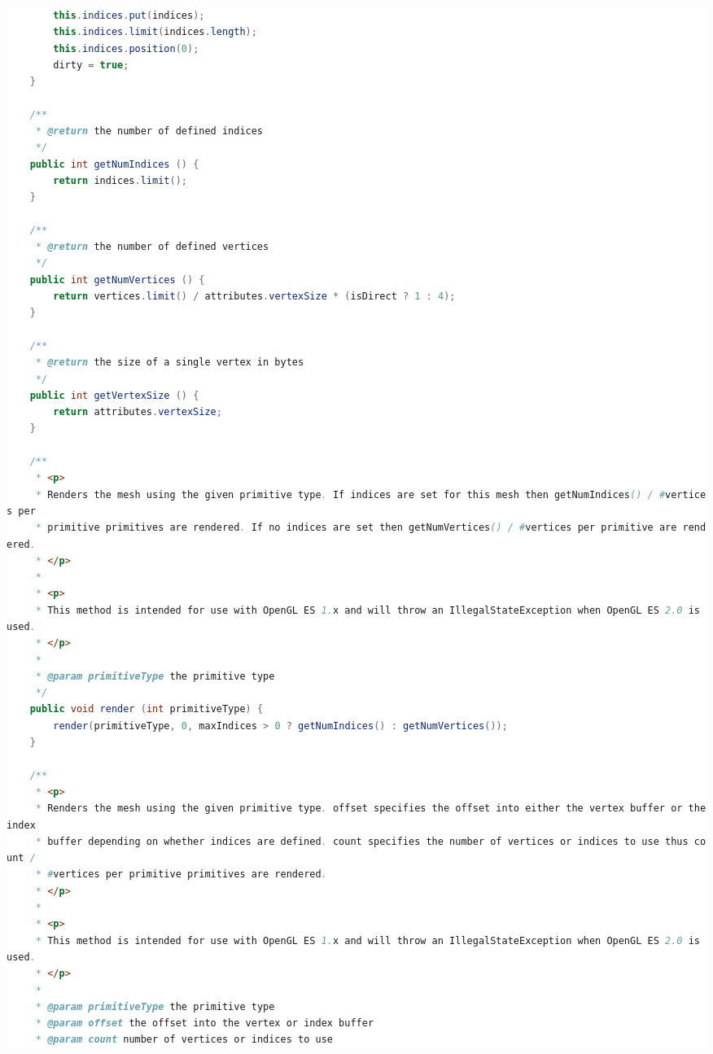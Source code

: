 ```java
		this.indices.put(indices);
		this.indices.limit(indices.length);
		this.indices.position(0);
		dirty = true;
	}

	/**
	 * @return the number of defined indices
	 */
	public int getNumIndices () {
		return indices.limit();
	}

	/**
	 * @return the number of defined vertices
	 */
	public int getNumVertices () {
		return vertices.limit() / attributes.vertexSize * (isDirect ? 1 : 4);
	}

	/**
	 * @return the size of a single vertex in bytes
	 */
	public int getVertexSize () {
		return attributes.vertexSize;
	}

	/**
	 * <p>
	 * Renders the mesh using the given primitive type. If indices are set for this mesh then getNumIndices() / #vertices per
	 * primitive primitives are rendered. If no indices are set then getNumVertices() / #vertices per primitive are rendered.
	 * </p>
	 * 
	 * <p>
	 * This method is intended for use with OpenGL ES 1.x and will throw an IllegalStateException when OpenGL ES 2.0 is used.
	 * </p>
	 * 
	 * @param primitiveType the primitive type
	 */
	public void render (int primitiveType) {
		render(primitiveType, 0, maxIndices > 0 ? getNumIndices() : getNumVertices());
	}

	/**
	 * <p>
	 * Renders the mesh using the given primitive type. offset specifies the offset into either the vertex buffer or the index
	 * buffer depending on whether indices are defined. count specifies the number of vertices or indices to use thus count /
	 * #vertices per primitive primitives are rendered.
	 * </p>
	 * 
	 * <p>
	 * This method is intended for use with OpenGL ES 1.x and will throw an IllegalStateException when OpenGL ES 2.0 is used.
	 * </p>
	 * 
	 * @param primitiveType the primitive type
	 * @param offset the offset into the vertex or index buffer
	 * @param count number of vertices or indices to use
```